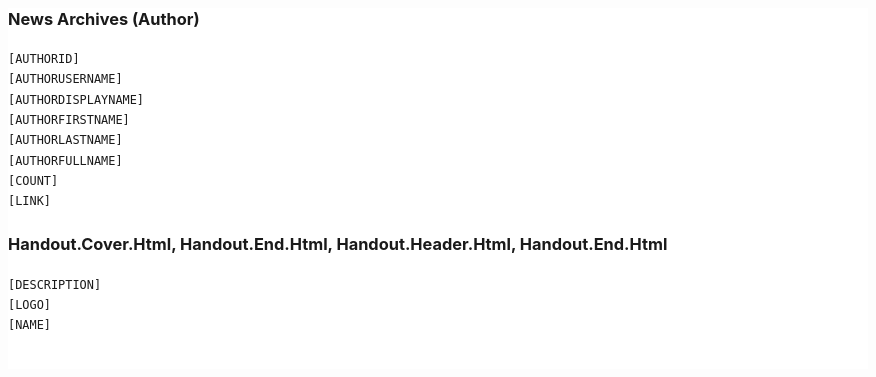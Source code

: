 ### News Archives (Author)

	[AUTHORID]
	[AUTHORUSERNAME]
	[AUTHORDISPLAYNAME]
	[AUTHORFIRSTNAME]
	[AUTHORLASTNAME]
	[AUTHORFULLNAME]
	[COUNT]
	[LINK]

### Handout.Cover.Html, Handout.End.Html, Handout.Header.Html, Handout.End.Html

	[DESCRIPTION]
	[LOGO]
	[NAME]
 

